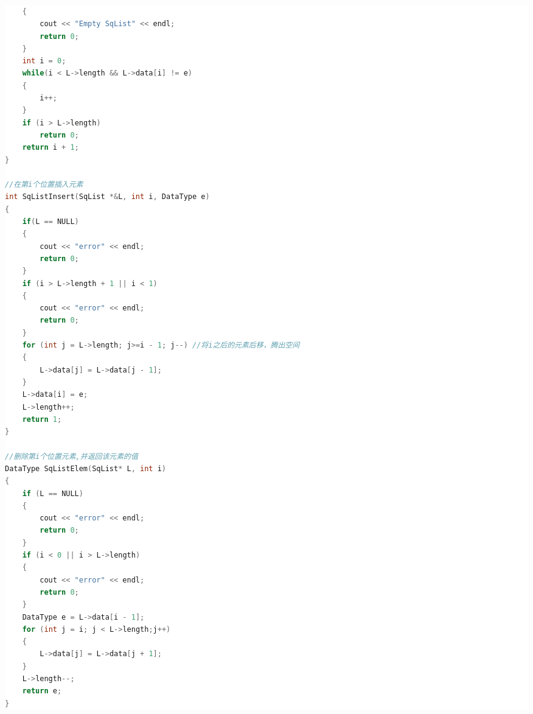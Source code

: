 ```c++
	{
		cout << "Empty SqList" << endl;
		return 0;
	}
	int i = 0;
	while(i < L->length && L->data[i] != e)
	{
		i++;
	}
	if (i > L->length)
		return 0;
	return i + 1;
}
 
//在第i个位置插入元素
int SqListInsert(SqList *&L, int i, DataType e)
{
	if(L == NULL)
	{
		cout << "error" << endl;
		return 0;
	}
	if (i > L->length + 1 || i < 1)
	{
		cout << "error" << endl;
		return 0;
	}
	for (int j = L->length; j>=i - 1; j--) //将i之后的元素后移，腾出空间
	{
		L->data[j] = L->data[j - 1];
	}
	L->data[i] = e;
	L->length++;
	return 1;
}
 
//删除第i个位置元素,并返回该元素的值
DataType SqListElem(SqList* L, int i)
{
	if (L == NULL)
	{
		cout << "error" << endl;
		return 0;
	}
	if (i < 0 || i > L->length)
	{
		cout << "error" << endl;
		return 0;
	}
	DataType e = L->data[i - 1];
	for (int j = i; j < L->length;j++)
	{
		L->data[j] = L->data[j + 1];
	}
	L->length--;
	return e;
}

```
